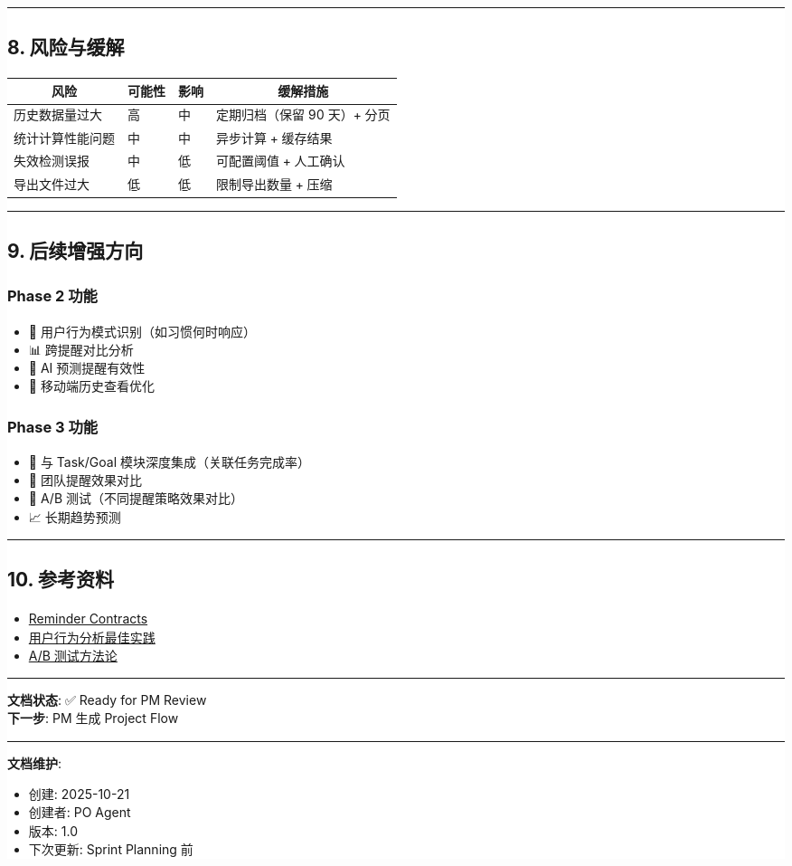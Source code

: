 
---

## 8. 风险与缓解

| 风险 | 可能性 | 影响 | 缓解措施 |
|------|-------|------|---------|
| 历史数据量过大 | 高 | 中 | 定期归档（保留 90 天）+ 分页 |
| 统计计算性能问题 | 中 | 中 | 异步计算 + 缓存结果 |
| 失效检测误报 | 中 | 低 | 可配置阈值 + 人工确认 |
| 导出文件过大 | 低 | 低 | 限制导出数量 + 压缩 |

---

## 9. 后续增强方向

### Phase 2 功能
- 🔄 用户行为模式识别（如习惯何时响应）
- 📊 跨提醒对比分析
- 🤖 AI 预测提醒有效性
- 📱 移动端历史查看优化

### Phase 3 功能
- 🔗 与 Task/Goal 模块深度集成（关联任务完成率）
- 👥 团队提醒效果对比
- 🎯 A/B 测试（不同提醒策略效果对比）
- 📈 长期趋势预测

---

## 10. 参考资料

- [Reminder Contracts](../../../../packages/contracts/src/modules/reminder/)
- [用户行为分析最佳实践](https://en.wikipedia.org/wiki/Behavioral_analytics)
- [A/B 测试方法论](https://en.wikipedia.org/wiki/A/B_testing)

---

**文档状态**: ✅ Ready for PM Review  
**下一步**: PM 生成 Project Flow

---

**文档维护**:
- 创建: 2025-10-21
- 创建者: PO Agent  
- 版本: 1.0
- 下次更新: Sprint Planning 前
